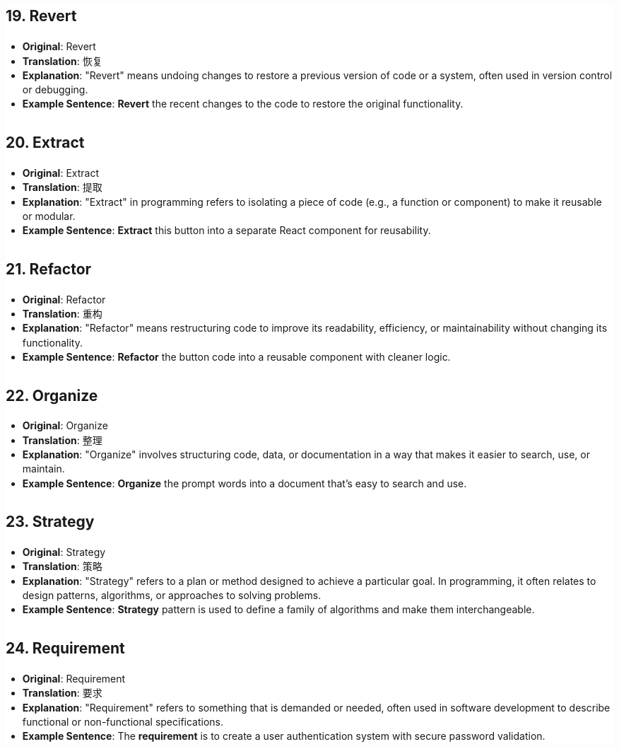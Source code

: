 ## 19. Revert
- **Original**: Revert
- **Translation**: 恢复
- **Explanation**: "Revert" means undoing changes to restore a previous version of code or a system, often used in version control or debugging.
- **Example Sentence**: **Revert** the recent changes to the code to restore the original functionality.

## 20. Extract
- **Original**: Extract
- **Translation**: 提取
- **Explanation**: "Extract" in programming refers to isolating a piece of code (e.g., a function or component) to make it reusable or modular.
- **Example Sentence**: **Extract** this button into a separate React component for reusability.

## 21. Refactor
- **Original**: Refactor
- **Translation**: 重构
- **Explanation**: "Refactor" means restructuring code to improve its readability, efficiency, or maintainability without changing its functionality.
- **Example Sentence**: **Refactor** the button code into a reusable component with cleaner logic.

## 22. Organize
- **Original**: Organize
- **Translation**: 整理
- **Explanation**: "Organize" involves structuring code, data, or documentation in a way that makes it easier to search, use, or maintain.
- **Example Sentence**: **Organize** the prompt words into a document that’s easy to search and use.

## 23. Strategy
- **Original**: Strategy
- **Translation**: 策略
- **Explanation**: "Strategy" refers to a plan or method designed to achieve a particular goal. In programming, it often relates to design patterns, algorithms, or approaches to solving problems.
- **Example Sentence**: **Strategy** pattern is used to define a family of algorithms and make them interchangeable.

## 24. Requirement
- **Original**: Requirement
- **Translation**: 要求
- **Explanation**: "Requirement" refers to something that is demanded or needed, often used in software development to describe functional or non-functional specifications.
- **Example Sentence**: The **requirement** is to create a user authentication system with secure password validation.
